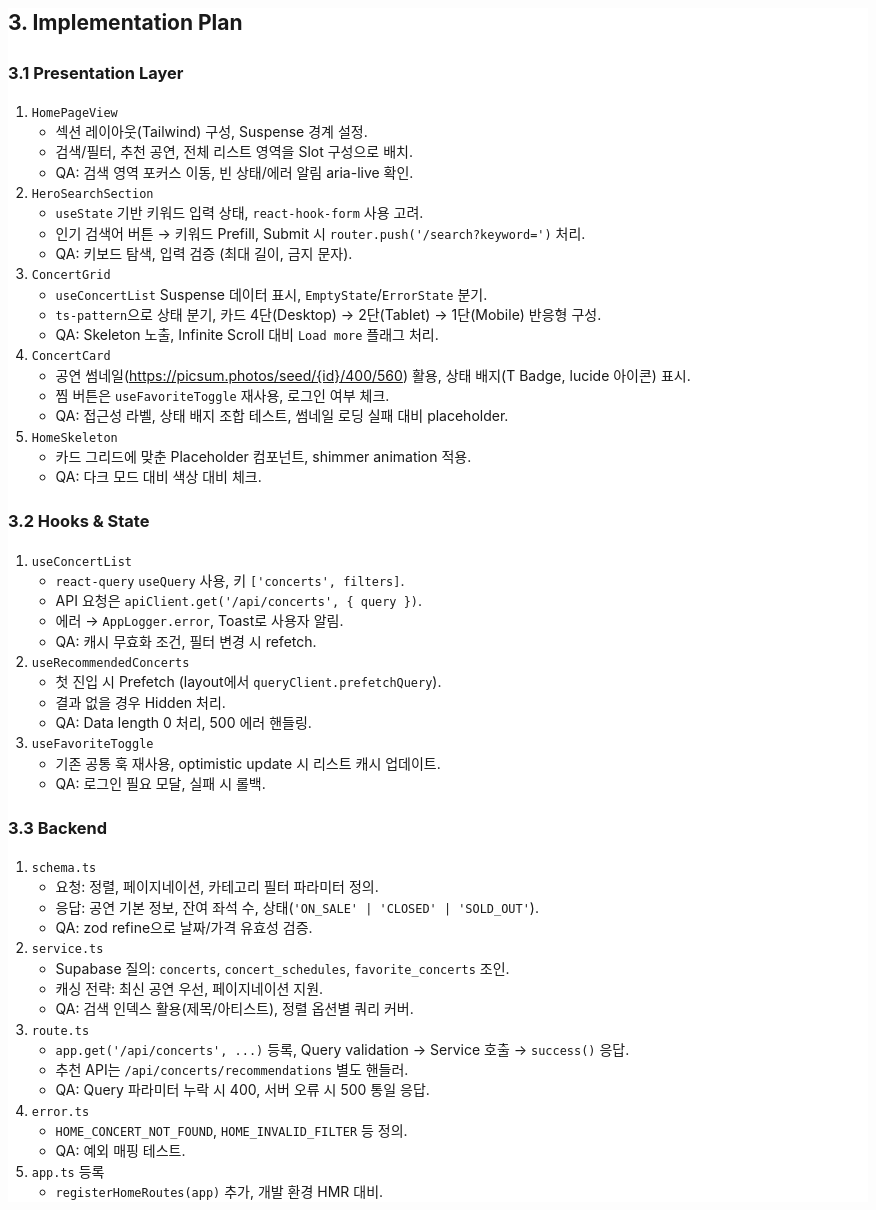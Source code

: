 
## 3. Implementation Plan

### 3.1 Presentation Layer
1. `HomePageView`
   - 섹션 레이아웃(Tailwind) 구성, Suspense 경계 설정.
   - 검색/필터, 추천 공연, 전체 리스트 영역을 Slot 구성으로 배치.
   - QA: 검색 영역 포커스 이동, 빈 상태/에러 알림 aria-live 확인.
2. `HeroSearchSection`
   - `useState` 기반 키워드 입력 상태, `react-hook-form` 사용 고려.
   - 인기 검색어 버튼 → 키워드 Prefill, Submit 시 `router.push('/search?keyword=')` 처리.
   - QA: 키보드 탐색, 입력 검증 (최대 길이, 금지 문자).
3. `ConcertGrid`
   - `useConcertList` Suspense 데이터 표시, `EmptyState`/`ErrorState` 분기.
   - `ts-pattern`으로 상태 분기, 카드 4단(Desktop) → 2단(Tablet) → 1단(Mobile) 반응형 구성.
   - QA: Skeleton 노출, Infinite Scroll 대비 `Load more` 플래그 처리.
4. `ConcertCard`
   - 공연 썸네일(https://picsum.photos/seed/{id}/400/560) 활용, 상태 배지(T Badge, lucide 아이콘) 표시.
   - 찜 버튼은 `useFavoriteToggle` 재사용, 로그인 여부 체크.
   - QA: 접근성 라벨, 상태 배지 조합 테스트, 썸네일 로딩 실패 대비 placeholder.
5. `HomeSkeleton`
   - 카드 그리드에 맞춘 Placeholder 컴포넌트, shimmer animation 적용.
   - QA: 다크 모드 대비 색상 대비 체크.

### 3.2 Hooks & State
1. `useConcertList`
   - `react-query` `useQuery` 사용, 키 `['concerts', filters]`.
   - API 요청은 `apiClient.get('/api/concerts', { query })`.
   - 에러 → `AppLogger.error`, Toast로 사용자 알림.
   - QA: 캐시 무효화 조건, 필터 변경 시 refetch.
2. `useRecommendedConcerts`
   - 첫 진입 시 Prefetch (layout에서 `queryClient.prefetchQuery`).
   - 결과 없을 경우 Hidden 처리.
   - QA: Data length 0 처리, 500 에러 핸들링.
3. `useFavoriteToggle`
   - 기존 공통 훅 재사용, optimistic update 시 리스트 캐시 업데이트.
   - QA: 로그인 필요 모달, 실패 시 롤백.

### 3.3 Backend
1. `schema.ts`
   - 요청: 정렬, 페이지네이션, 카테고리 필터 파라미터 정의.
   - 응답: 공연 기본 정보, 잔여 좌석 수, 상태(`'ON_SALE' | 'CLOSED' | 'SOLD_OUT'`).
   - QA: zod refine으로 날짜/가격 유효성 검증.
2. `service.ts`
   - Supabase 질의: `concerts`, `concert_schedules`, `favorite_concerts` 조인.
   - 캐싱 전략: 최신 공연 우선, 페이지네이션 지원.
   - QA: 검색 인덱스 활용(제목/아티스트), 정렬 옵션별 쿼리 커버.
3. `route.ts`
   - `app.get('/api/concerts', ...)` 등록, Query validation → Service 호출 → `success()` 응답.
   - 추천 API는 `/api/concerts/recommendations` 별도 핸들러.
   - QA: Query 파라미터 누락 시 400, 서버 오류 시 500 통일 응답.
4. `error.ts`
   - `HOME_CONCERT_NOT_FOUND`, `HOME_INVALID_FILTER` 등 정의.
   - QA: 예외 매핑 테스트.
5. `app.ts` 등록
   - `registerHomeRoutes(app)` 추가, 개발 환경 HMR 대비.
